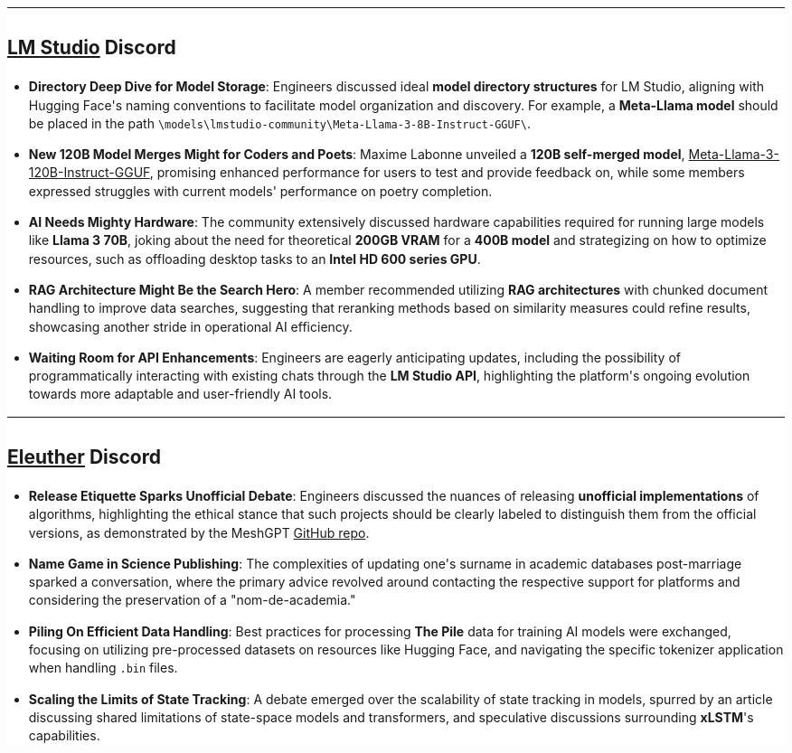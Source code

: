 
---



## [LM Studio](https://discord.com/channels/1110598183144399058) Discord

- **Directory Deep Dive for Model Storage**: Engineers discussed ideal **model directory structures** for LM Studio, aligning with Hugging Face's naming conventions to facilitate model organization and discovery. For example, a **Meta-Llama model** should be placed in the path `\models\lmstudio-community\Meta-Llama-3-8B-Instruct-GGUF\`.

- **New 120B Model Merges Might for Coders and Poets**: Maxime Labonne unveiled a **120B self-merged model**, [Meta-Llama-3-120B-Instruct-GGUF](https://huggingface.co/lmstudio-community/Meta-Llama-3-120B-Instruct-GGUF), promising enhanced performance for users to test and provide feedback on, while some members expressed struggles with current models' performance on poetry completion.

- **AI Needs Mighty Hardware**: The community extensively discussed hardware capabilities required for running large models like **Llama 3 70B**, joking about the need for theoretical **200GB VRAM** for a **400B model** and strategizing on how to optimize resources, such as offloading desktop tasks to an **Intel HD 600 series GPU**.

- **RAG Architecture Might Be the Search Hero**: A member recommended utilizing **RAG architectures** with chunked document handling to improve data searches, suggesting that reranking methods based on similarity measures could refine results, showcasing another stride in operational AI efficiency.

- **Waiting Room for API Enhancements**: Engineers are eagerly anticipating updates, including the possibility of programmatically interacting with existing chats through the **LM Studio API**, highlighting the platform's ongoing evolution towards more adaptable and user-friendly AI tools.



---



## [Eleuther](https://discord.com/channels/729741769192767510) Discord

- **Release Etiquette Sparks Unofficial Debate**: Engineers discussed the nuances of releasing **unofficial implementations** of algorithms, highlighting the ethical stance that such projects should be clearly labeled to distinguish them from the official versions, as demonstrated by the MeshGPT [GitHub repo](https://github.com/nihalsid/mesh-gpt).

- **Name Game in Science Publishing**: The complexities of updating one's surname in academic databases post-marriage sparked a conversation, where the primary advice revolved around contacting the respective support for platforms and considering the preservation of a "nom-de-academia."

- **Piling On Efficient Data Handling**: Best practices for processing **The Pile** data for training AI models were exchanged, focusing on utilizing pre-processed datasets on resources like Hugging Face, and navigating the specific tokenizer application when handling `.bin` files.

- **Scaling the Limits of State Tracking**: A debate emerged over the scalability of state tracking in models, spurred by an article discussing shared limitations of state-space models and transformers, and speculative discussions surrounding **xLSTM**'s capabilities.
